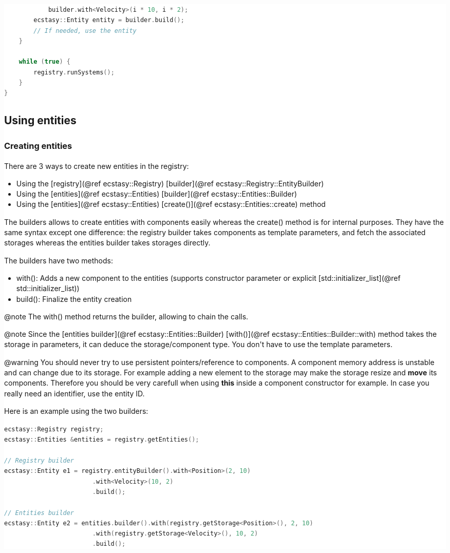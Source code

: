 ```cpp
            builder.with<Velocity>(i * 10, i * 2);
        ecstasy::Entity entity = builder.build();
        // If needed, use the entity
    }

    while (true) {
        registry.runSystems();
    }
}
```

## Using entities

### Creating entities

There are 3 ways to create new entities in the registry:

- Using the [registry](@ref ecstasy::Registry) [builder](@ref ecstasy::Registry::EntityBuilder)
- Using the [entities](@ref ecstasy::Entities) [builder](@ref ecstasy::Entities::Builder)
- Using the [entities](@ref ecstasy::Entities) [create()](@ref ecstasy::Entities::create) method

The builders allows to create entities with components easily whereas the create() method is for internal purposes.
They have the same syntax except one difference: the registry builder takes components as template parameters, and fetch the associated storages whereas the entities builder takes storages directly.

The builders have two methods:

- with(): Adds a new component to the entities (supports constructor parameter or explicit [std::initializer_list](@ref std::initializer_list))
- build(): Finalize the entity creation

@note
The with() method returns the builder, allowing to chain the calls.

@note
Since the [entities builder](@ref ecstasy::Entities::Builder) [with()](@ref ecstasy::Entities::Builder::with) method takes the storage in parameters, it can deduce the storage/component type. You don't have to use the template parameters.

@warning
You should never try to use persistent pointers/reference to components. A component memory address is unstable and can change due to its storage. For example adding a new element to the storage may make the storage resize and **move** its components.
Therefore you should be very carefull when using **this** inside a component constructor for example.
In case you really need an identifier, use the entity ID.

Here is an example using the two builders:

```cpp
ecstasy::Registry registry;
ecstasy::Entities &entities = registry.getEntities();

// Registry builder
ecstasy::Entity e1 = registry.entityBuilder().with<Position>(2, 10)
                        .with<Velocity>(10, 2)
                        .build();

// Entities builder
ecstasy::Entity e2 = entities.builder().with(registry.getStorage<Position>(), 2, 10)
                        .with(registry.getStorage<Velocity>(), 10, 2)
                        .build();
```
